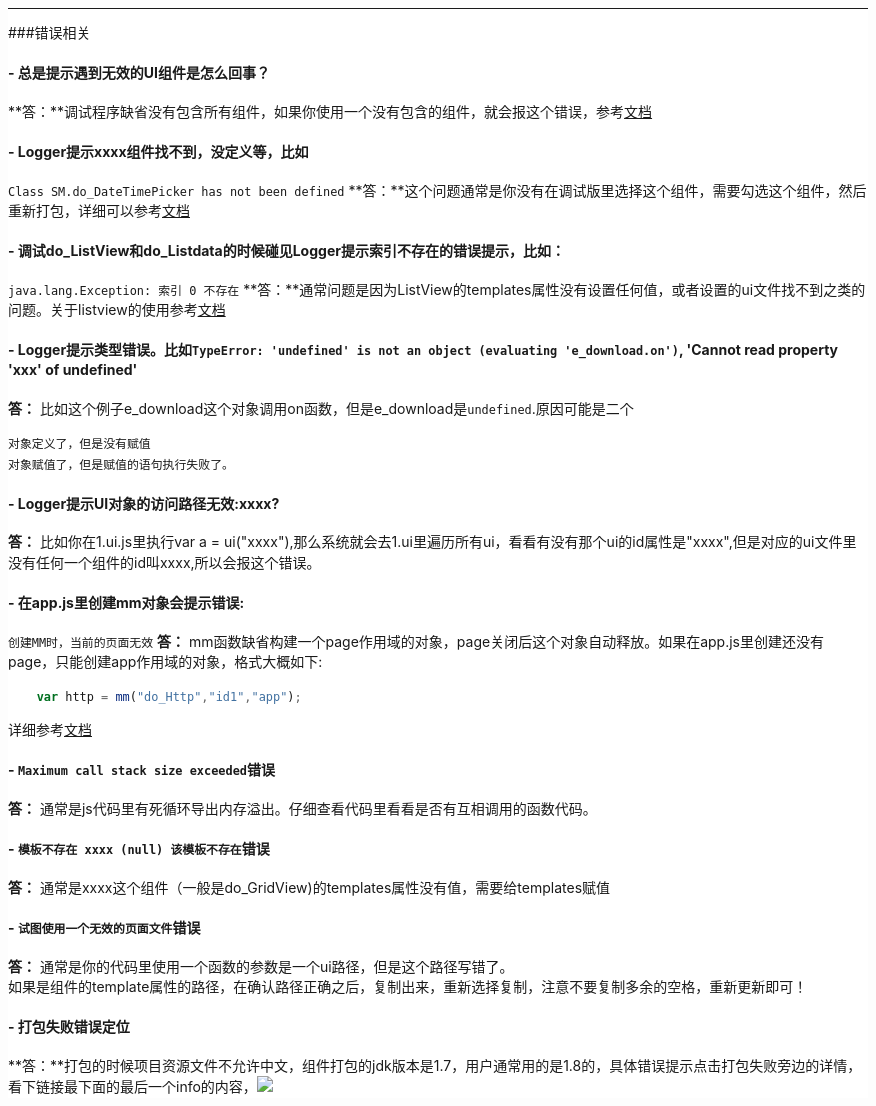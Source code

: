 


----
###错误相关

#### - 总是提示遇到无效的UI组件是怎么回事？
**答：**调试程序缺省没有包含所有组件，如果你使用一个没有包含的组件，就会报这个错误，参考[文档](http://doc.deviceone.net/web/doc/detail_course/add_comp.htm)

#### - Logger提示xxxx组件找不到，没定义等，比如
`Class SM.do_DateTimePicker has not been defined`
**答：**这个问题通常是你没有在调试版里选择这个组件，需要勾选这个组件，然后重新打包，详细可以参考[文档](http://doc.deviceone.net/web/doc/detail_course/add_comp.htm)

#### - 调试do_ListView和do_Listdata的时候碰见Logger提示索引不存在的错误提示，比如：
`java.lang.Exception: 索引 0 不存在`
**答：**通常问题是因为ListView的templates属性没有设置任何值，或者设置的ui文件找不到之类的问题。关于listview的使用参考[文档](http://bbs.deviceone.net/forum.php?mod=viewthread&tid=214)

#### -  Logger提示类型错误。比如`TypeError: 'undefined' is not an object (evaluating 'e_download.on')`, 'Cannot read property 'xxx' of undefined'
**答：** 比如这个例子e_download这个对象调用on函数，但是e_download是`undefined`.原因可能是二个

	对象定义了，但是没有赋值
	对象赋值了，但是赋值的语句执行失败了。

#### - Logger提示UI对象的访问路径无效:xxxx?
**答：** 比如你在1.ui.js里执行var a = ui("xxxx"),那么系统就会去1.ui里遍历所有ui，看看有没有那个ui的id属性是"xxxx",但是对应的ui文件里没有任何一个组件的id叫xxxx,所以会报这个错误。

#### - 在app.js里创建mm对象会提示错误:
`创建MM时，当前的页面无效`
**答：** mm函数缺省构建一个page作用域的对象，page关闭后这个对象自动释放。如果在app.js里创建还没有page，只能创建app作用域的对象，格式大概如下:

```JavaScript
	var http = mm("do_Http","id1","app");
```
详细参考[文档](../../../应用开发/sections/组件概述)

#### - `Maximum call stack size exceeded`错误
**答：** 通常是js代码里有死循环导出内存溢出。仔细查看代码里看看是否有互相调用的函数代码。


#### - `模板不存在 xxxx (null) 该模板不存在`错误
**答：** 通常是xxxx这个组件（一般是do_GridView)的templates属性没有值，需要给templates赋值

#### - `试图使用一个无效的页面文件`错误
**答：** 通常是你的代码里使用一个函数的参数是一个ui路径，但是这个路径写错了。  
如果是组件的template属性的路径，在确认路径正确之后，复制出来，重新选择复制，注意不要复制多余的空格，重新更新即可！


#### - 打包失败错误定位
**答：**打包的时候项目资源文件不允许中文，组件打包的jdk版本是1.7，用户通常用的是1.8的，具体错误提示点击打包失败旁边的详情，看下链接最下面的最后一个info的内容，![](../../images/cjwt004.png)

